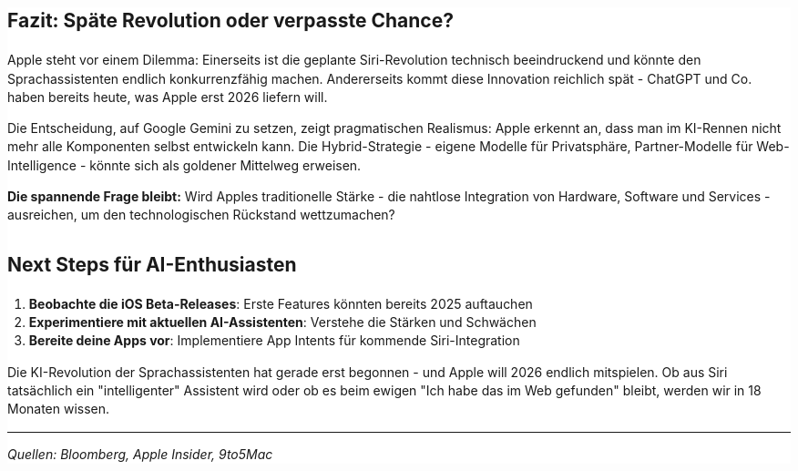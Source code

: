 ## Fazit: Späte Revolution oder verpasste Chance?

Apple steht vor einem Dilemma: Einerseits ist die geplante Siri-Revolution technisch beeindruckend und könnte den Sprachassistenten endlich konkurrenzfähig machen. Andererseits kommt diese Innovation reichlich spät - ChatGPT und Co. haben bereits heute, was Apple erst 2026 liefern will.

Die Entscheidung, auf Google Gemini zu setzen, zeigt pragmatischen Realismus: Apple erkennt an, dass man im KI-Rennen nicht mehr alle Komponenten selbst entwickeln kann. Die Hybrid-Strategie - eigene Modelle für Privatsphäre, Partner-Modelle für Web-Intelligence - könnte sich als goldener Mittelweg erweisen.

**Die spannende Frage bleibt:** Wird Apples traditionelle Stärke - die nahtlose Integration von Hardware, Software und Services - ausreichen, um den technologischen Rückstand wettzumachen?

## Next Steps für AI-Enthusiasten

1. **Beobachte die iOS Beta-Releases**: Erste Features könnten bereits 2025 auftauchen
2. **Experimentiere mit aktuellen AI-Assistenten**: Verstehe die Stärken und Schwächen
3. **Bereite deine Apps vor**: Implementiere App Intents für kommende Siri-Integration

Die KI-Revolution der Sprachassistenten hat gerade erst begonnen - und Apple will 2026 endlich mitspielen. Ob aus Siri tatsächlich ein "intelligenter" Assistent wird oder ob es beim ewigen "Ich habe das im Web gefunden" bleibt, werden wir in 18 Monaten wissen.

---

*Quellen: Bloomberg, Apple Insider, 9to5Mac*